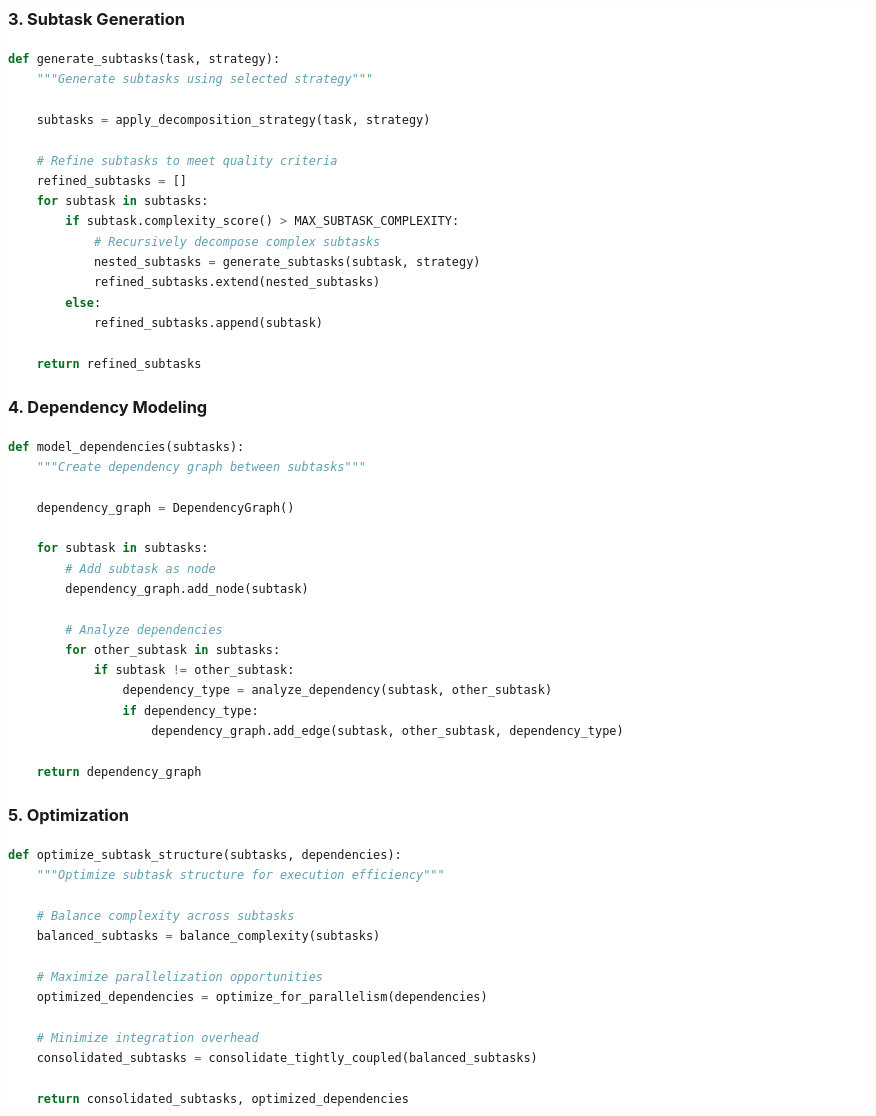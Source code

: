 ### 3. Subtask Generation
```python
def generate_subtasks(task, strategy):
    """Generate subtasks using selected strategy"""
    
    subtasks = apply_decomposition_strategy(task, strategy)
    
    # Refine subtasks to meet quality criteria
    refined_subtasks = []
    for subtask in subtasks:
        if subtask.complexity_score() > MAX_SUBTASK_COMPLEXITY:
            # Recursively decompose complex subtasks
            nested_subtasks = generate_subtasks(subtask, strategy)
            refined_subtasks.extend(nested_subtasks)
        else:
            refined_subtasks.append(subtask)
    
    return refined_subtasks
```

### 4. Dependency Modeling
```python
def model_dependencies(subtasks):
    """Create dependency graph between subtasks"""
    
    dependency_graph = DependencyGraph()
    
    for subtask in subtasks:
        # Add subtask as node
        dependency_graph.add_node(subtask)
        
        # Analyze dependencies
        for other_subtask in subtasks:
            if subtask != other_subtask:
                dependency_type = analyze_dependency(subtask, other_subtask)
                if dependency_type:
                    dependency_graph.add_edge(subtask, other_subtask, dependency_type)
    
    return dependency_graph
```

### 5. Optimization
```python
def optimize_subtask_structure(subtasks, dependencies):
    """Optimize subtask structure for execution efficiency"""
    
    # Balance complexity across subtasks
    balanced_subtasks = balance_complexity(subtasks)
    
    # Maximize parallelization opportunities
    optimized_dependencies = optimize_for_parallelism(dependencies)
    
    # Minimize integration overhead
    consolidated_subtasks = consolidate_tightly_coupled(balanced_subtasks)
    
    return consolidated_subtasks, optimized_dependencies
```
